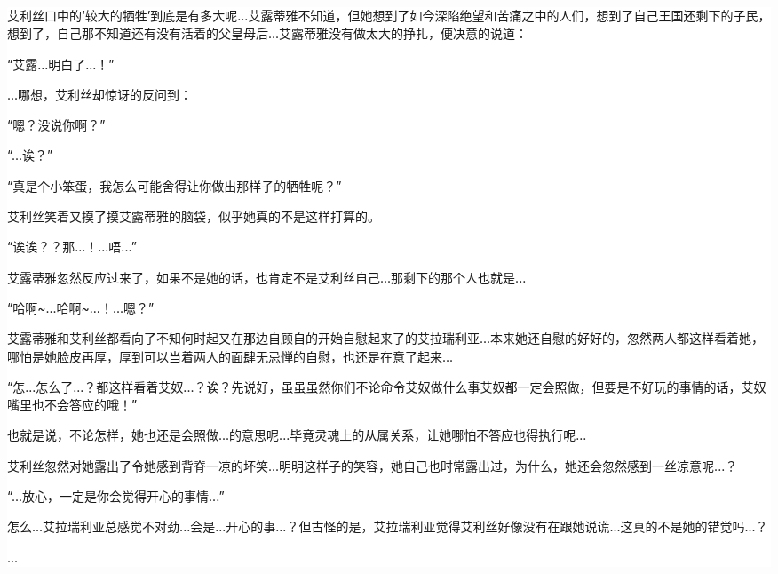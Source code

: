 艾利丝口中的‘较大的牺牲’到底是有多大呢...艾露蒂雅不知道，但她想到了如今深陷绝望和苦痛之中的人们，想到了自己王国还剩下的子民，想到了，自己那不知道还有没有活着的父皇母后...艾露蒂雅没有做太大的挣扎，便决意的说道：

“艾露...明白了...！”

...哪想，艾利丝却惊讶的反问到：

“嗯？没说你啊？”

“...诶？”

“真是个小笨蛋，我怎么可能舍得让你做出那样子的牺牲呢？”

艾利丝笑着又摸了摸艾露蒂雅的脑袋，似乎她真的不是这样打算的。

“诶诶？？那...！...唔...”

艾露蒂雅忽然反应过来了，如果不是她的话，也肯定不是艾利丝自己...那剩下的那个人也就是...

“哈啊~...哈啊~...！...嗯？”

艾露蒂雅和艾利丝都看向了不知何时起又在那边自顾自的开始自慰起来了的艾拉瑞利亚...本来她还自慰的好好的，忽然两人都这样看着她，哪怕是她脸皮再厚，厚到可以当着两人的面肆无忌惮的自慰，也还是在意了起来...

“怎...怎么了...？都这样看着艾奴...？诶？先说好，虽虽虽然你们不论命令艾奴做什么事艾奴都一定会照做，但要是不好玩的事情的话，艾奴嘴里也不会答应的哦！”

也就是说，不论怎样，她也还是会照做...的意思呢...毕竟灵魂上的从属关系，让她哪怕不答应也得执行呢...

艾利丝忽然对她露出了令她感到背脊一凉的坏笑...明明这样子的笑容，她自己也时常露出过，为什么，她还会忽然感到一丝凉意呢...？

“...放心，一定是你会觉得开心的事情...”

怎么...艾拉瑞利亚总感觉不对劲...会是...开心的事...？但古怪的是，艾拉瑞利亚觉得艾利丝好像没有在跟她说谎...这真的不是她的错觉吗...？

...
